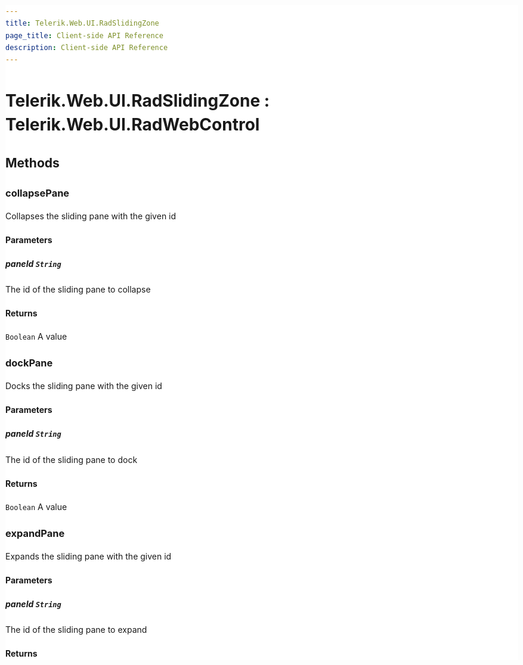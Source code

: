 ```yaml
---
title: Telerik.Web.UI.RadSlidingZone
page_title: Client-side API Reference
description: Client-side API Reference
---
```


# Telerik.Web.UI.RadSlidingZone : Telerik.Web.UI.RadWebControl

## Methods

###  collapsePane

Collapses the sliding pane with the given id

#### Parameters

##### paneId `String`

The id of the sliding pane to collapse

#### Returns

`Boolean` A value

###  dockPane

Docks the sliding pane with the given id

#### Parameters

##### paneId `String`

The id of the sliding pane to dock

#### Returns

`Boolean` A value

###  expandPane

Expands the sliding pane with the given id

#### Parameters

##### paneId `String`

The id of the sliding pane to expand

#### Returns
